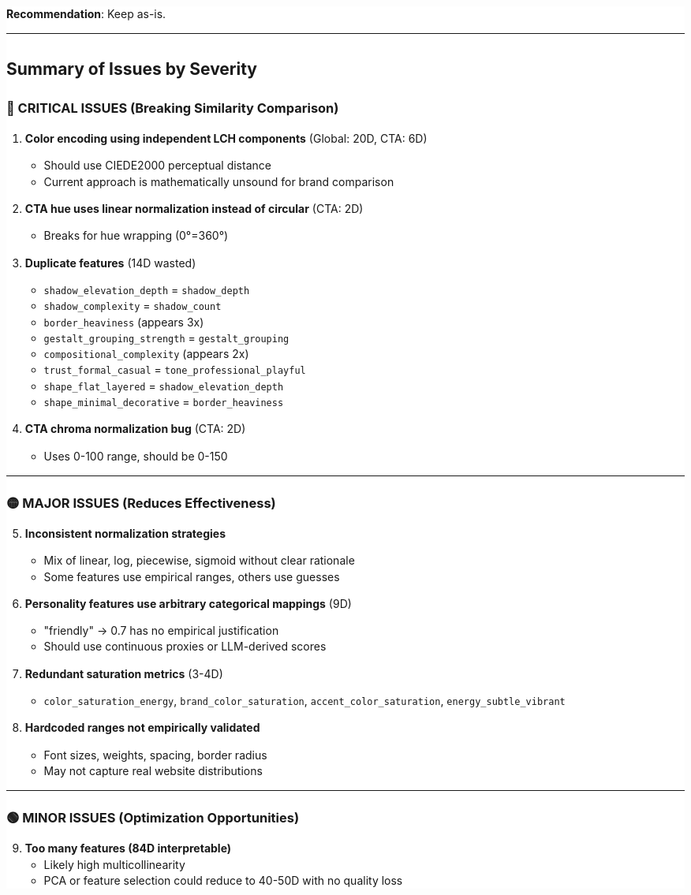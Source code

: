**Recommendation**: Keep as-is.

---

## Summary of Issues by Severity

### 🔴 CRITICAL ISSUES (Breaking Similarity Comparison)

1. **Color encoding using independent LCH components** (Global: 20D, CTA: 6D)
   - Should use CIEDE2000 perceptual distance
   - Current approach is mathematically unsound for brand comparison

2. **CTA hue uses linear normalization instead of circular** (CTA: 2D)
   - Breaks for hue wrapping (0°=360°)

3. **Duplicate features** (14D wasted)
   - `shadow_elevation_depth` = `shadow_depth`
   - `shadow_complexity` = `shadow_count`
   - `border_heaviness` (appears 3x)
   - `gestalt_grouping_strength` = `gestalt_grouping`
   - `compositional_complexity` (appears 2x)
   - `trust_formal_casual` = `tone_professional_playful`
   - `shape_flat_layered` = `shadow_elevation_depth`
   - `shape_minimal_decorative` = `border_heaviness`

4. **CTA chroma normalization bug** (CTA: 2D)
   - Uses 0-100 range, should be 0-150

---

### 🟡 MAJOR ISSUES (Reduces Effectiveness)

5. **Inconsistent normalization strategies**
   - Mix of linear, log, piecewise, sigmoid without clear rationale
   - Some features use empirical ranges, others use guesses

6. **Personality features use arbitrary categorical mappings** (9D)
   - "friendly" → 0.7 has no empirical justification
   - Should use continuous proxies or LLM-derived scores

7. **Redundant saturation metrics** (3-4D)
   - `color_saturation_energy`, `brand_color_saturation`, `accent_color_saturation`, `energy_subtle_vibrant`

8. **Hardcoded ranges not empirically validated**
   - Font sizes, weights, spacing, border radius
   - May not capture real website distributions

---

### 🟢 MINOR ISSUES (Optimization Opportunities)

9. **Too many features (84D interpretable)**
   - Likely high multicollinearity
   - PCA or feature selection could reduce to 40-50D with no quality loss
